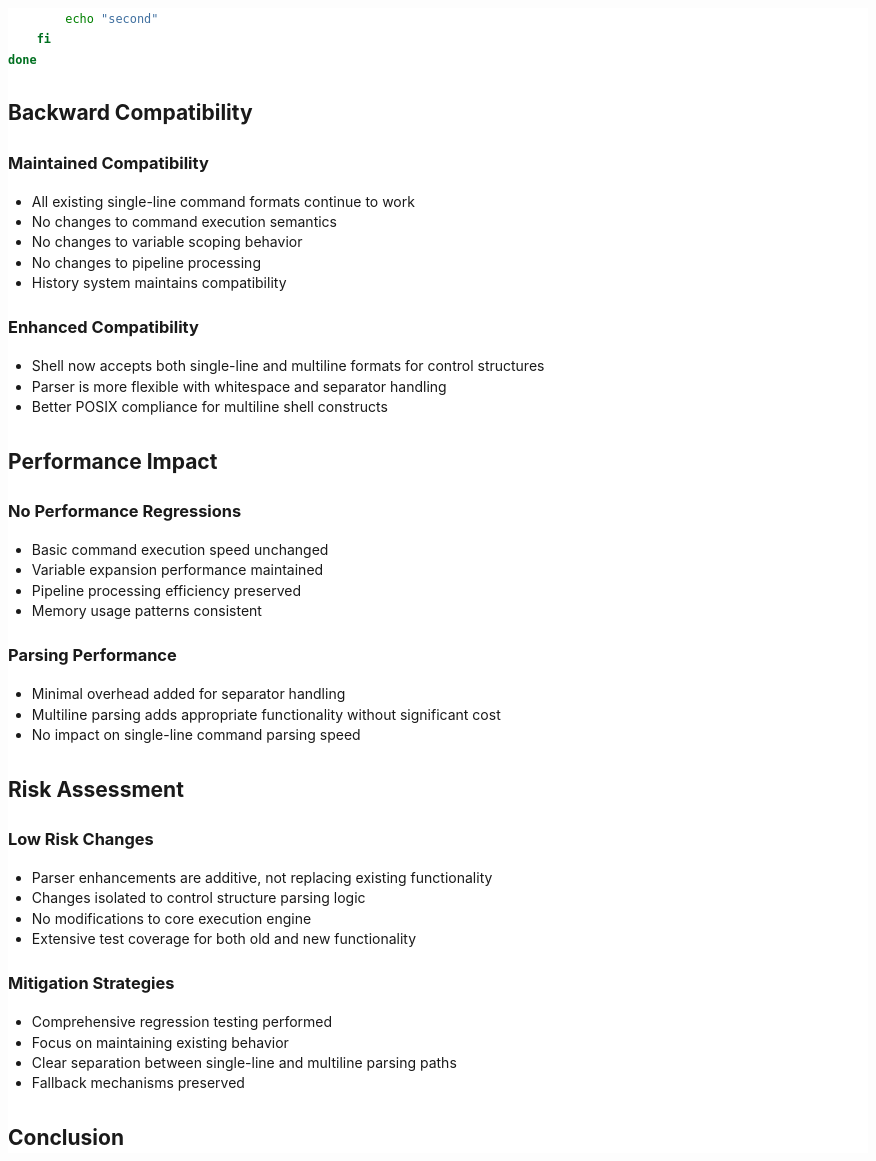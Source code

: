 ```bash
        echo "second"
    fi
done
```

## Backward Compatibility

### Maintained Compatibility
- All existing single-line command formats continue to work
- No changes to command execution semantics
- No changes to variable scoping behavior
- No changes to pipeline processing
- History system maintains compatibility

### Enhanced Compatibility
- Shell now accepts both single-line and multiline formats for control structures
- Parser is more flexible with whitespace and separator handling
- Better POSIX compliance for multiline shell constructs

## Performance Impact

### No Performance Regressions
- Basic command execution speed unchanged
- Variable expansion performance maintained
- Pipeline processing efficiency preserved
- Memory usage patterns consistent

### Parsing Performance
- Minimal overhead added for separator handling
- Multiline parsing adds appropriate functionality without significant cost
- No impact on single-line command parsing speed

## Risk Assessment

### Low Risk Changes
- Parser enhancements are additive, not replacing existing functionality
- Changes isolated to control structure parsing logic
- No modifications to core execution engine
- Extensive test coverage for both old and new functionality

### Mitigation Strategies
- Comprehensive regression testing performed
- Focus on maintaining existing behavior
- Clear separation between single-line and multiline parsing paths
- Fallback mechanisms preserved

## Conclusion
